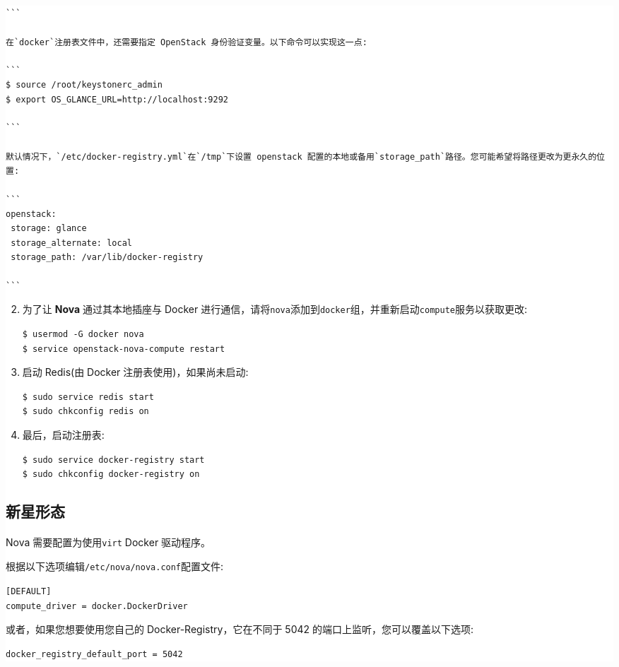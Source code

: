     ```

    在`docker`注册表文件中，还需要指定 OpenStack 身份验证变量。以下命令可以实现这一点:

    ```
    $ source /root/keystonerc_admin
    $ export OS_GLANCE_URL=http://localhost:9292

    ```

    默认情况下，`/etc/docker-registry.yml`在`/tmp`下设置 openstack 配置的本地或备用`storage_path`路径。您可能希望将路径更改为更永久的位置:

    ```
    openstack:
     storage: glance
     storage_alternate: local
     storage_path: /var/lib/docker-registry

    ```

2.  为了让 **Nova** 通过其本地插座与 Docker 进行通信，请将`nova`添加到`docker`组，并重新启动`compute`服务以获取更改:

    ```
    $ usermod -G docker nova
    $ service openstack-nova-compute restart

    ```

3.  启动 Redis(由 Docker 注册表使用)，如果尚未启动:

    ```
    $ sudo service redis start
    $ sudo chkconfig redis on

    ```

4.  最后，启动注册表:

    ```
    $ sudo service docker-registry start
    $ sudo chkconfig docker-registry on

    ```

## 新星形态

Nova 需要配置为使用`virt` Docker 驱动程序。

根据以下选项编辑`/etc/nova/nova.conf`配置文件:

```
[DEFAULT]
compute_driver = docker.DockerDriver

```

或者，如果您想要使用您自己的 Docker-Registry，它在不同于 5042 的端口上监听，您可以覆盖以下选项:

```
docker_registry_default_port = 5042

```
